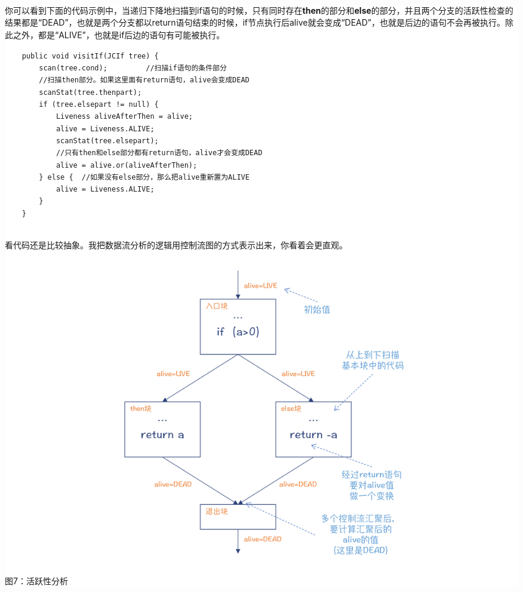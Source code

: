 你可以看到下面的代码示例中，当递归下降地扫描到if语句的时候，只有同时存在**then**的部分和**else**的部分，并且两个分支的活跃性检查的结果都是“DEAD”，也就是两个分支都以return语句结束的时候，if节点执行后alive就会变成“DEAD”，也就是后边的语句不会再被执行。除此之外，都是“ALIVE”，也就是if后边的语句有可能被执行。

```
    public void visitIf(JCIf tree) {
        scan(tree.cond);         //扫描if语句的条件部分
        //扫描then部分。如果这里面有return语句，alive会变成DEAD
        scanStat(tree.thenpart); 
        if (tree.elsepart != null) {
            Liveness aliveAfterThen = alive;
            alive = Liveness.ALIVE;
            scanStat(tree.elsepart);
            //只有then和else部分都有return语句，alive才会变成DEAD
            alive = alive.or(aliveAfterThen); 
        } else {  //如果没有else部分，那么把alive重新置为ALIVE
            alive = Liveness.ALIVE;
        }
    }
    

```

看代码还是比较抽象。我把数据流分析的逻辑用控制流图的方式表示出来，你看着会更直观。

![](./httpsstatic001geekbangorgresourceimage302c300d7c8abb0d9bbb97e08eab49d9712c.jpg)

图7：活跃性分析
